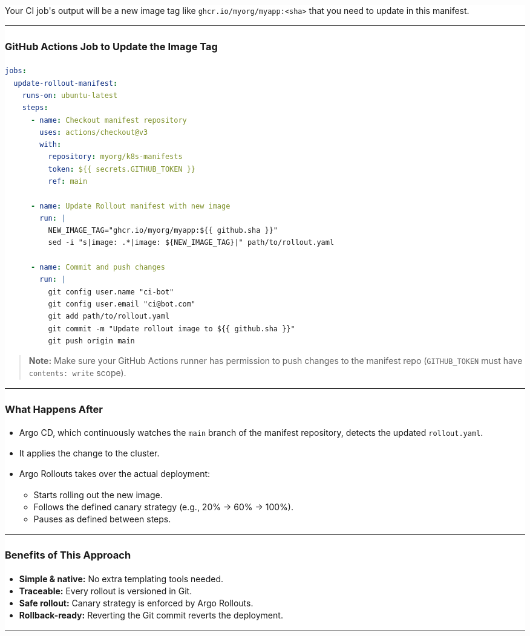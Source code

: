 Your CI job's output will be a new image tag like `ghcr.io/myorg/myapp:<sha>` that you need to update in this manifest.

---

### GitHub Actions Job to Update the Image Tag

```yaml
jobs:
  update-rollout-manifest:
    runs-on: ubuntu-latest
    steps:
      - name: Checkout manifest repository
        uses: actions/checkout@v3
        with:
          repository: myorg/k8s-manifests
          token: ${{ secrets.GITHUB_TOKEN }}
          ref: main

      - name: Update Rollout manifest with new image
        run: |
          NEW_IMAGE_TAG="ghcr.io/myorg/myapp:${{ github.sha }}"
          sed -i "s|image: .*|image: ${NEW_IMAGE_TAG}|" path/to/rollout.yaml

      - name: Commit and push changes
        run: |
          git config user.name "ci-bot"
          git config user.email "ci@bot.com"
          git add path/to/rollout.yaml
          git commit -m "Update rollout image to ${{ github.sha }}"
          git push origin main
```

> **Note:** Make sure your GitHub Actions runner has permission to push changes to the manifest repo (`GITHUB_TOKEN` must have `contents: write` scope).

---

### What Happens After

* Argo CD, which continuously watches the `main` branch of the manifest repository, detects the updated `rollout.yaml`.
* It applies the change to the cluster.
* Argo Rollouts takes over the actual deployment:

  * Starts rolling out the new image.
  * Follows the defined canary strategy (e.g., 20% → 60% → 100%).
  * Pauses as defined between steps.

---

### Benefits of This Approach

* **Simple & native:** No extra templating tools needed.
* **Traceable:** Every rollout is versioned in Git.
* **Safe rollout:** Canary strategy is enforced by Argo Rollouts.
* **Rollback-ready:** Reverting the Git commit reverts the deployment.

---